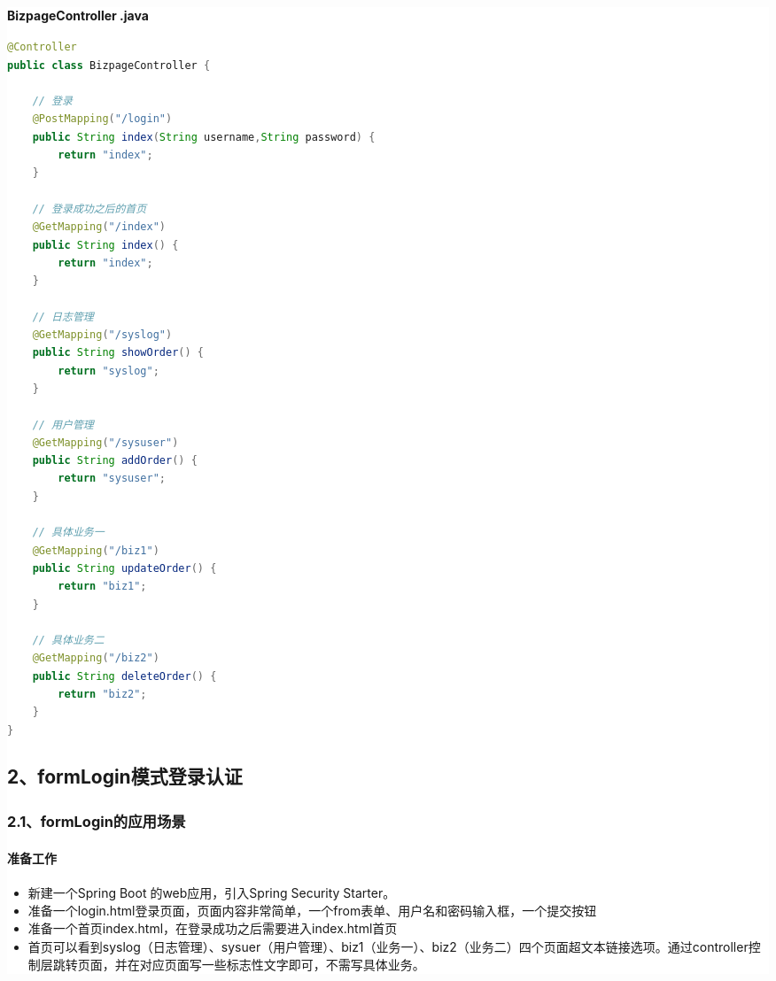 **BizpageController .java**

```java
@Controller
public class BizpageController {

    // 登录
    @PostMapping("/login")
    public String index(String username,String password) {
        return "index";
    }

    // 登录成功之后的首页
    @GetMapping("/index")
    public String index() {
        return "index";
    }

    // 日志管理
    @GetMapping("/syslog")
    public String showOrder() {
        return "syslog";
    }

    // 用户管理
    @GetMapping("/sysuser")
    public String addOrder() {
        return "sysuser";
    }

    // 具体业务一
    @GetMapping("/biz1")
    public String updateOrder() {
        return "biz1";
    }

    // 具体业务二
    @GetMapping("/biz2")
    public String deleteOrder() {
        return "biz2";
    }
}
```

## 2、formLogin模式登录认证

### 2.1、formLogin的应用场景

#### 准备工作

- 新建一个Spring Boot 的web应用，引入Spring Security Starter。
- 准备一个login.html登录页面，页面内容非常简单，一个from表单、用户名和密码输入框，一个提交按钮
- 准备一个首页index.html，在登录成功之后需要进入index.html首页
- 首页可以看到syslog（日志管理）、sysuer（用户管理）、biz1（业务一）、biz2（业务二）四个页面超文本链接选项。通过controller控制层跳转页面，并在对应页面写一些标志性文字即可，不需写具体业务。
